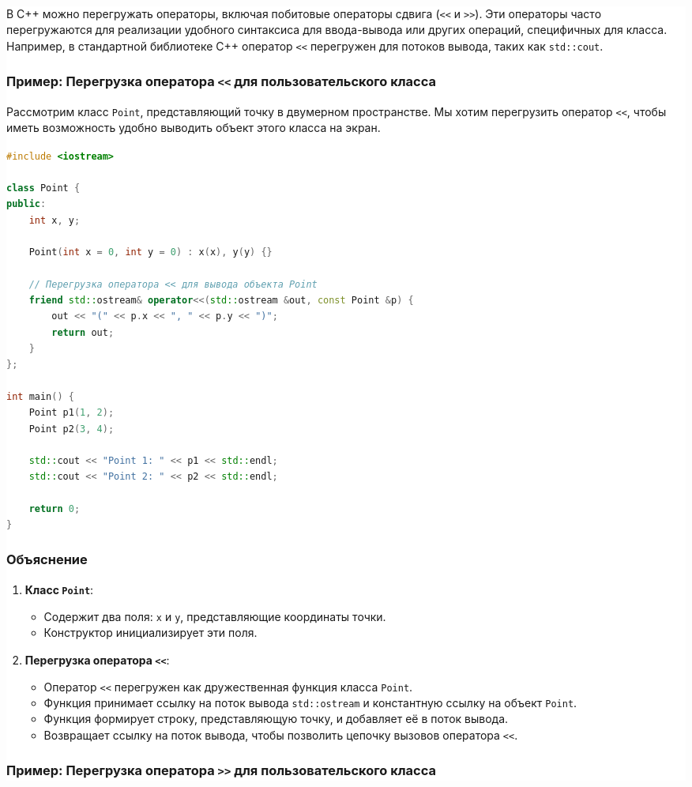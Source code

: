 В C++ можно перегружать операторы, включая побитовые операторы сдвига (`<<` и `>>`). Эти операторы часто перегружаются для реализации удобного синтаксиса для ввода-вывода или других операций, специфичных для класса. Например, в стандартной библиотеке C++ оператор `<<` перегружен для потоков вывода, таких как `std::cout`.

### Пример: Перегрузка оператора `<<` для пользовательского класса

Рассмотрим класс `Point`, представляющий точку в двумерном пространстве. Мы хотим перегрузить оператор `<<`, чтобы иметь возможность удобно выводить объект этого класса на экран.

```cpp
#include <iostream>

class Point {
public:
    int x, y;

    Point(int x = 0, int y = 0) : x(x), y(y) {}

    // Перегрузка оператора << для вывода объекта Point
    friend std::ostream& operator<<(std::ostream &out, const Point &p) {
        out << "(" << p.x << ", " << p.y << ")";
        return out;
    }
};

int main() {
    Point p1(1, 2);
    Point p2(3, 4);

    std::cout << "Point 1: " << p1 << std::endl;
    std::cout << "Point 2: " << p2 << std::endl;

    return 0;
}
```

### Объяснение

1. **Класс `Point`**:
   - Содержит два поля: `x` и `y`, представляющие координаты точки.
   - Конструктор инициализирует эти поля.

2. **Перегрузка оператора `<<`**:
   - Оператор `<<` перегружен как дружественная функция класса `Point`.
   - Функция принимает ссылку на поток вывода `std::ostream` и константную ссылку на объект `Point`.
   - Функция формирует строку, представляющую точку, и добавляет её в поток вывода.
   - Возвращает ссылку на поток вывода, чтобы позволить цепочку вызовов оператора `<<`.

### Пример: Перегрузка оператора `>>` для пользовательского класса
